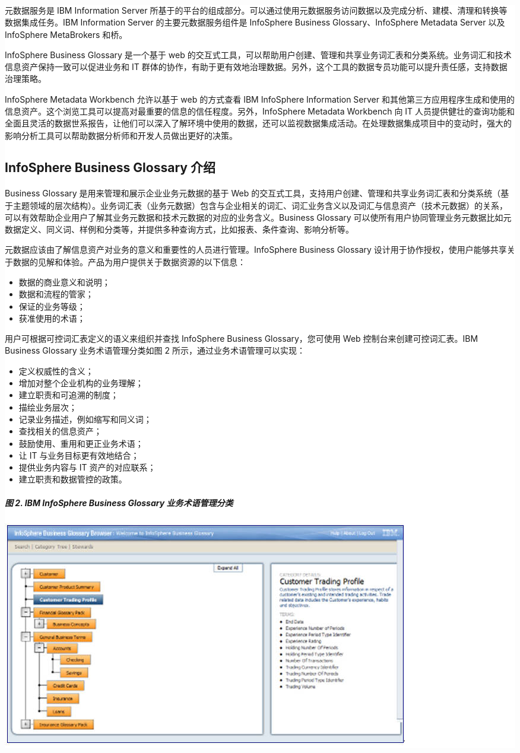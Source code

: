 元数据服务是 IBM Information Server 所基于的平台的组成部分。可以通过使用元数据服务访问数据以及完成分析、建模、清理和转换等数据集成任务。IBM Information Server 的主要元数据服务组件是 InfoSphere Business Glossary、InfoSphere Metadata Server 以及 InfoSphere MetaBrokers 和桥。

InfoSphere Business Glossary 是一个基于 web 的交互式工具，可以帮助用户创建、管理和共享业务词汇表和分类系统。业务词汇和技术信息资产保持一致可以促进业务和 IT 群体的协作，有助于更有效地治理数据。另外，这个工具的数据专员功能可以提升责任感，支持数据治理策略。

InfoSphere Metadata Workbench 允许以基于 web 的方式查看 IBM InfoSphere Information Server 和其他第三方应用程序生成和使用的信息资产。这个浏览工具可以提高对最重要的信息的信任程度。另外，InfoSphere Metadata Workbench 向 IT 人员提供健壮的查询功能和全面且灵活的数据世系报告，让他们可以深入了解环境中使用的数据，还可以监视数据集成活动。在处理数据集成项目中的变动时，强大的影响分析工具可以帮助数据分析师和开发人员做出更好的决策。

## InfoSphere Business Glossary 介绍

Business Glossary 是用来管理和展示企业业务元数据的基于 Web 的交互式工具，支持用户创建、管理和共享业务词汇表和分类系统（基于主题领域的层次结构）。业务词汇表（业务元数据）包含与企业相关的词汇、词汇业务含义以及词汇与信息资产（技术元数据）的关系，可以有效帮助企业用户了解其业务元数据和技术元数据的对应的业务含义。Business Glossary 可以使所有用户协同管理业务元数据比如元数据定义、同义词、样例和分类等，并提供多种查询方式，比如报表、条件查询、影响分析等。

元数据应该由了解信息资产对业务的意义和重要性的人员进行管理。InfoSphere Business Glossary 设计用于协作授权，使用户能够共享关于数据的见解和体验。产品为用户提供关于数据资源的以下信息：

- 数据的商业意义和说明；
- 数据和流程的管家；
- 保证的业务等级；
- 获准使用的术语；

用户可根据可控词汇表定义的语义来组织并查找 InfoSphere Business Glossary，您可使用 Web 控制台来创建可控词汇表。IBM Business Glossary 业务术语管理分类如图 2 所示，通过业务术语管理可以实现：

- 定义权威性的含义；
- 增加对整个企业机构的业务理解；
- 建立职责和可追溯的制度；
- 描绘业务层次；
- 记录业务描述，例如缩写和同义词；
- 查找相关的信息资产；
- 鼓励使用、重用和更正业务术语；
- 让 IT 与业务目标更有效地结合；
- 提供业务内容与 IT 资产的对应联系；
- 建立职责和数据管控的政策。

##### 图 2\. IBM InfoSphere Business Glossary 业务术语管理分类

![图 2. IBM InfoSphere Business Glossary 业务术语管理分类](../ibm_articles_img/bd-1503bigdatagovernance3_images_image002.jpg)
